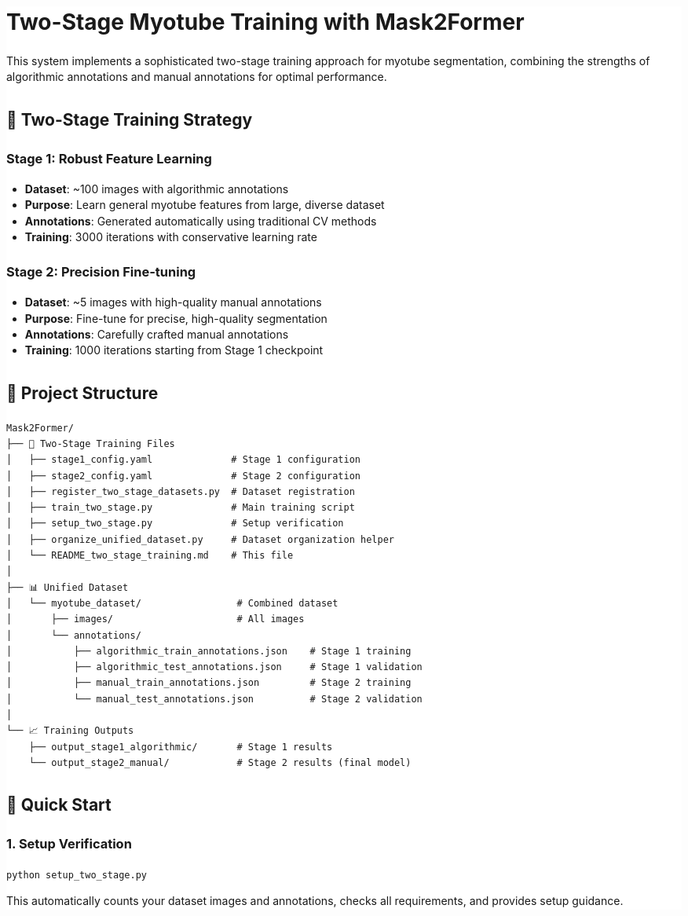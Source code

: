 # Two-Stage Myotube Training with Mask2Former

This system implements a sophisticated two-stage training approach for myotube segmentation, combining the strengths of algorithmic annotations and manual annotations for optimal performance.

## 🎯 **Two-Stage Training Strategy**

### **Stage 1: Robust Feature Learning** 
- **Dataset**: ~100 images with algorithmic annotations
- **Purpose**: Learn general myotube features from large, diverse dataset
- **Annotations**: Generated automatically using traditional CV methods
- **Training**: 3000 iterations with conservative learning rate

### **Stage 2: Precision Fine-tuning**
- **Dataset**: ~5 images with high-quality manual annotations  
- **Purpose**: Fine-tune for precise, high-quality segmentation
- **Annotations**: Carefully crafted manual annotations
- **Training**: 1000 iterations starting from Stage 1 checkpoint

## 📁 **Project Structure**

```
Mask2Former/
├── 🔧 Two-Stage Training Files
│   ├── stage1_config.yaml              # Stage 1 configuration
│   ├── stage2_config.yaml              # Stage 2 configuration
│   ├── register_two_stage_datasets.py  # Dataset registration
│   ├── train_two_stage.py              # Main training script
│   ├── setup_two_stage.py              # Setup verification
│   ├── organize_unified_dataset.py     # Dataset organization helper
│   └── README_two_stage_training.md    # This file
│
├── 📊 Unified Dataset
│   └── myotube_dataset/                 # Combined dataset
│       ├── images/                      # All images
│       └── annotations/
│           ├── algorithmic_train_annotations.json    # Stage 1 training
│           ├── algorithmic_test_annotations.json     # Stage 1 validation  
│           ├── manual_train_annotations.json         # Stage 2 training
│           └── manual_test_annotations.json          # Stage 2 validation
│
└── 📈 Training Outputs
    ├── output_stage1_algorithmic/       # Stage 1 results
    └── output_stage2_manual/            # Stage 2 results (final model)
```

## 🚀 **Quick Start**

### **1. Setup Verification**
```bash
python setup_two_stage.py
```
This automatically counts your dataset images and annotations, checks all requirements, and provides setup guidance.
